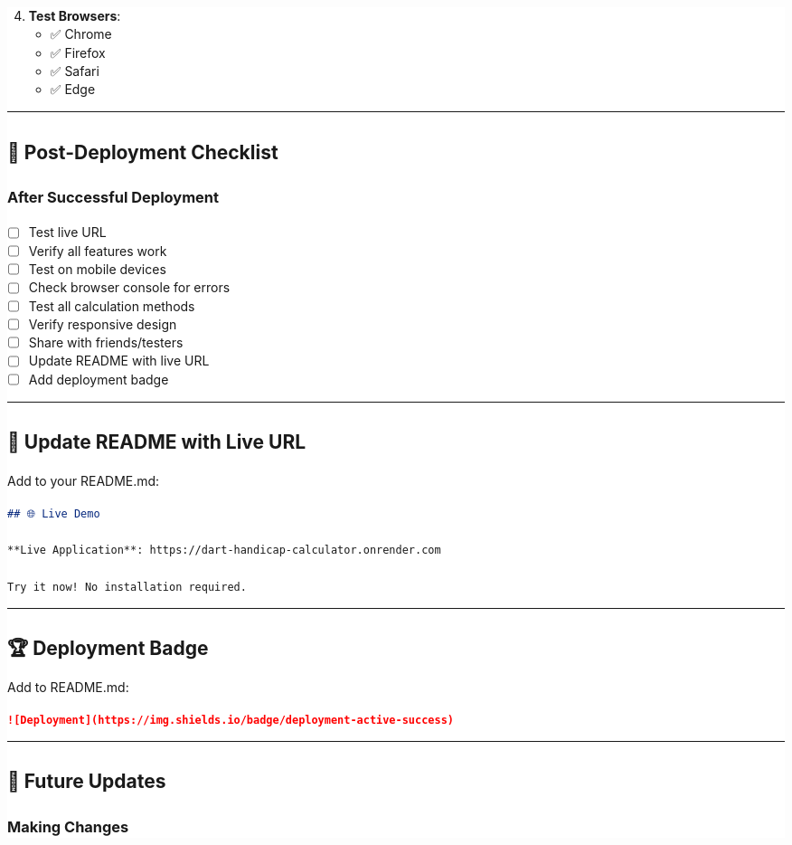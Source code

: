 4. **Test Browsers**:
   - ✅ Chrome
   - ✅ Firefox
   - ✅ Safari
   - ✅ Edge

---

## 🎯 Post-Deployment Checklist

### After Successful Deployment

- [ ] Test live URL
- [ ] Verify all features work
- [ ] Test on mobile devices
- [ ] Check browser console for errors
- [ ] Test all calculation methods
- [ ] Verify responsive design
- [ ] Share with friends/testers
- [ ] Update README with live URL
- [ ] Add deployment badge

---

## 📝 Update README with Live URL

Add to your README.md:

```markdown
## 🌐 Live Demo

**Live Application**: https://dart-handicap-calculator.onrender.com

Try it now! No installation required.
```

---

## 🏆 Deployment Badge

Add to README.md:

```markdown
![Deployment](https://img.shields.io/badge/deployment-active-success)
```

---

## 🔄 Future Updates

### Making Changes
